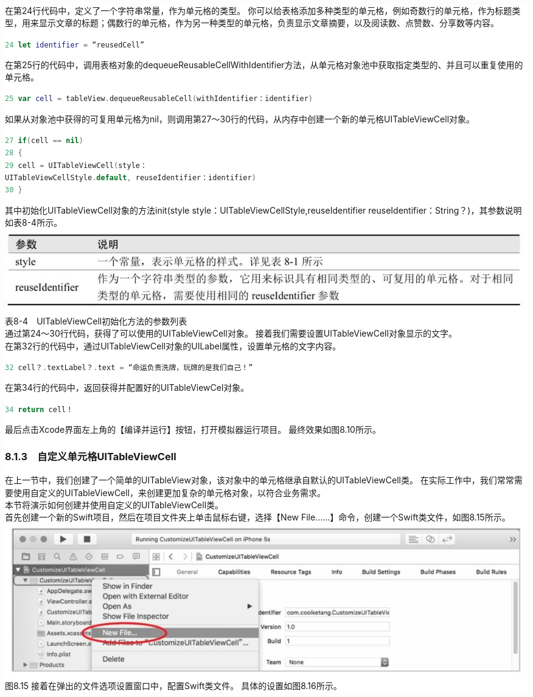 在第24行代码中，定义了一个字符串常量，作为单元格的类型。  你可以给表格添加多种类型的单元格，例如奇数行的单元格，作为标题类型，用来显示文章的标题；偶数行的单元格，作为另一种类型的单元格，负责显示文章摘要，以及阅读数、点赞数、分享数等内容。  
```swift
24 let identifier = “reusedCell”
```
在第25行的代码中，调用表格对象的dequeueReusableCellWithIdentifier方法，从单元格对象池中获取指定类型的、并且可以重复使用的单元格。  
```swift
25 var cell = tableView.dequeueReusableCell(withIdentifier：identifier)
```
如果从对象池中获得的可复用单元格为nil，则调用第27～30行的代码，从内存中创建一个新的单元格UITableViewCell对象。  
```swift
27 if(cell == nil)
28 {
29 cell = UITableViewCell(style：
UITableViewCellStyle.default, reuseIdentifier：identifier)
30 }
```
其中初始化UITableViewCell对象的方法init(style style：UITableViewCellStyle,reuseIdentifier reuseIdentifier：String？)，其参数说明如表8-4所示。  
![](snapshot/08_T04.jpg)  
表8-4　UITableViewCell初始化方法的参数列表  
通过第24～30行代码，获得了可以使用的UITableViewCell对象。  接着我们需要设置UITableViewCell对象显示的文字。  
在第32行的代码中，通过UITableViewCell对象的UILabel属性，设置单元格的文字内容。  
```swift
32 cell？.textLabel？.text = “命运负责洗牌，玩牌的是我们自己！”
```   
在第34行的代码中，返回获得并配置好的UITableViewCel对象。  
```swift
34 return cell！
``` 
最后点击Xcode界面左上角的【编译并运行】按钮，打开模拟器运行项目。  最终效果如图8.10所示。  
### 8.1.3　自定义单元格UITableViewCell  
在上一节中，我们创建了一个简单的UITableView对象，该对象中的单元格继承自默认的UITableViewCell类。  在实际工作中，我们常常需要使用自定义的UITableViewCell，来创建更加复杂的单元格对象，以符合业务需求。  
本节将演示如何创建并使用自定义的UITableViewCell类。  
首先创建一个新的Swift项目，然后在项目文件夹上单击鼠标右键，选择【New File……】命令，创建一个Swift类文件，如图8.15所示。  
![](snapshot/08_15.jpg)  
图8.15
接着在弹出的文件选项设置窗口中，配置Swift类文件。  具体的设置如图8.16所示。  